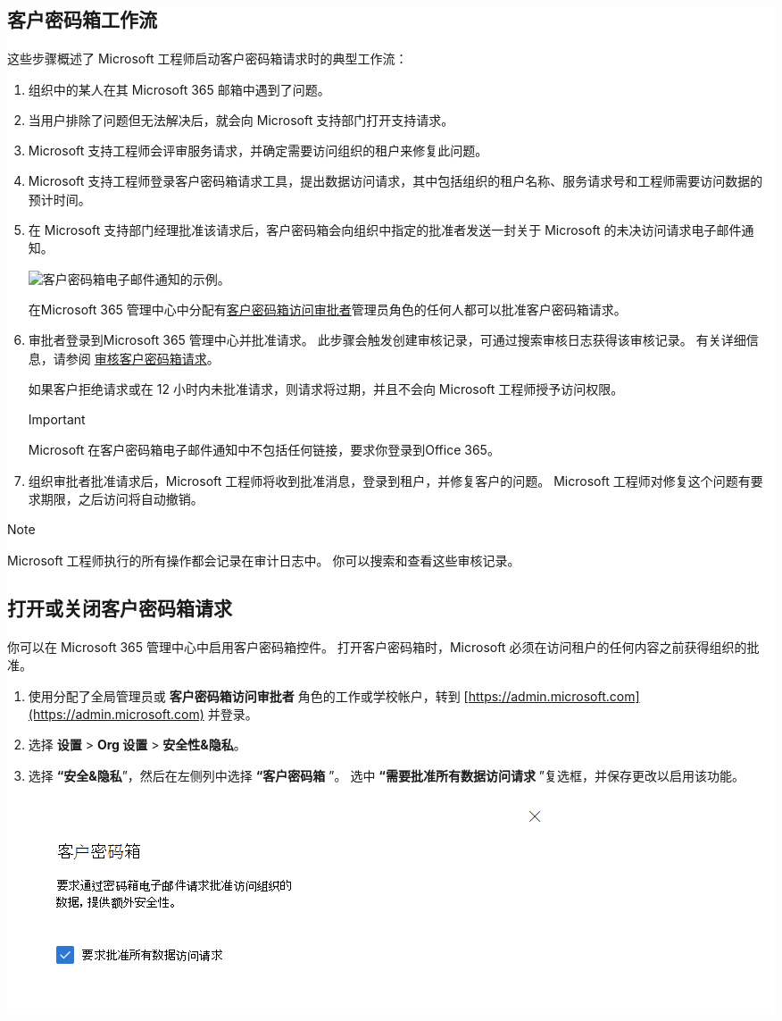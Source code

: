 ## <a name="customer-lockbox-workflow"></a>客户密码箱工作流

这些步骤概述了 Microsoft 工程师启动客户密码箱请求时的典型工作流：

1. 组织中的某人在其 Microsoft 365 邮箱中遇到了问题。

2. 当用户排除了问题但无法解决后，就会向 Microsoft 支持部门打开支持请求。

3. Microsoft 支持工程师会评审服务请求，并确定需要访问组织的租户来修复此问题。

4. Microsoft 支持工程师登录客户密码箱请求工具，提出数据访问请求，其中包括组织的租户名称、服务请求号和工程师需要访问数据的预计时间。

5. 在 Microsoft 支持部门经理批准该请求后，客户密码箱会向组织中指定的批准者发送一封关于 Microsoft 的未决访问请求电子邮件通知。

    ![客户密码箱电子邮件通知的示例。](../media/CustomerLockbox1.png)

   在Microsoft 365 管理中心中分配有[客户密码箱访问审批者](/office365/admin/add-users/about-admin-roles)管理员角色的任何人都可以批准客户密码箱请求。

6. 审批者登录到Microsoft 365 管理中心并批准请求。 此步骤会触发创建审核记录，可通过搜索审核日志获得该审核记录。 有关详细信息，请参阅 [审核客户密码箱请求](#auditing-customer-lockbox-requests)。

   如果客户拒绝请求或在 12 小时内未批准请求，则请求将过期，并且不会向 Microsoft 工程师授予访问权限。

   > [!IMPORTANT]
   > Microsoft 在客户密码箱电子邮件通知中不包括任何链接，要求你登录到Office 365。

7. 组织审批者批准请求后，Microsoft 工程师将收到批准消息，登录到租户，并修复客户的问题。 Microsoft 工程师对修复这个问题有要求期限，之后访问将自动撤销。

> [!NOTE]
> Microsoft 工程师执行的所有操作都会记录在审计日志中。 你可以搜索和查看这些审核记录。

## <a name="turn-customer-lockbox-requests-on-or-off"></a>打开或关闭客户密码箱请求

你可以在 Microsoft 365 管理中心中启用客户密码箱控件。 打开客户密码箱时，Microsoft 必须在访问租户的任何内容之前获得组织的批准。

1. 使用分配了全局管理员或 **客户密码箱访问审批者** 角色的工作或学校帐户，转到 [https://admin.microsoft.com](https://admin.microsoft.com) 并登录。

2. 选择 **设置** > **Org 设置** > **安全性&隐私**。

3. 选择 **“安全&隐私**”，然后在左侧列中选择 **“客户密码箱** ”。 选中 **“需要批准所有数据访问请求** ”复选框，并保存更改以启用该功能。

    ![Require approval for Customer Lockbox](../media/CustomerLockbox4-new.png)
